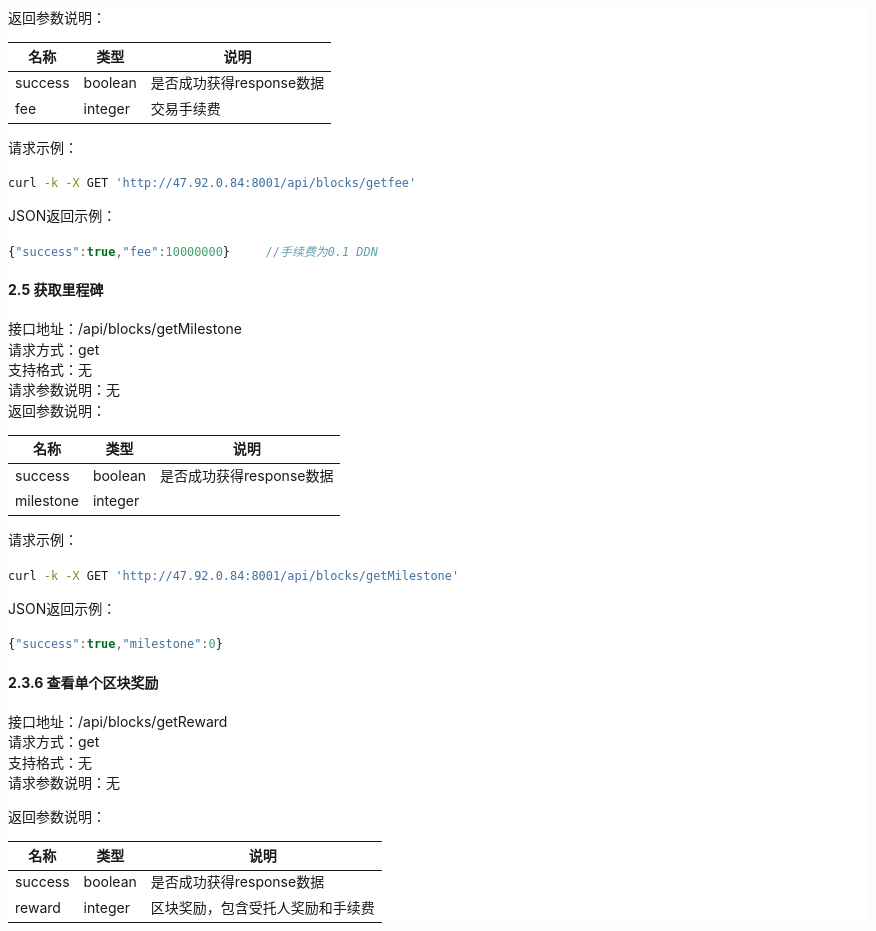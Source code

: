 返回参数说明：   

|名称	|类型   |说明              |   
|------ |-----  |----              |   
|success|boolean  |是否成功获得response数据 |    
|fee|integer  |交易手续费      |    
   
   
请求示例：   
```bash   
curl -k -X GET 'http://47.92.0.84:8001/api/blocks/getfee'   
```   
   
JSON返回示例：   
```js   
{"success":true,"fee":10000000}     //手续费为0.1 DDN   
```   
   
#### **2.5 获取里程碑**   
接口地址：/api/blocks/getMilestone   
请求方式：get   
支持格式：无   
请求参数说明：无   
返回参数说明：   

|名称	|类型   |说明              |   
|------ |-----  |----              |   
|success|boolean  |是否成功获得response数据 |    
|milestone|integer  |      |    
   
   
请求示例：   
```bash   
curl -k -X GET 'http://47.92.0.84:8001/api/blocks/getMilestone'    
```   
   
JSON返回示例：   
```js   
{"success":true,"milestone":0}   
```   
   
#### **2.3.6 查看单个区块奖励**   
接口地址：/api/blocks/getReward   
请求方式：get   
支持格式：无   
请求参数说明：无   
   
返回参数说明：   

|名称	|类型   |说明              |   
|------ |-----  |----              |   
|success|boolean  |是否成功获得response数据 |    
|reward|integer  |区块奖励，包含受托人奖励和手续费      |    
   
